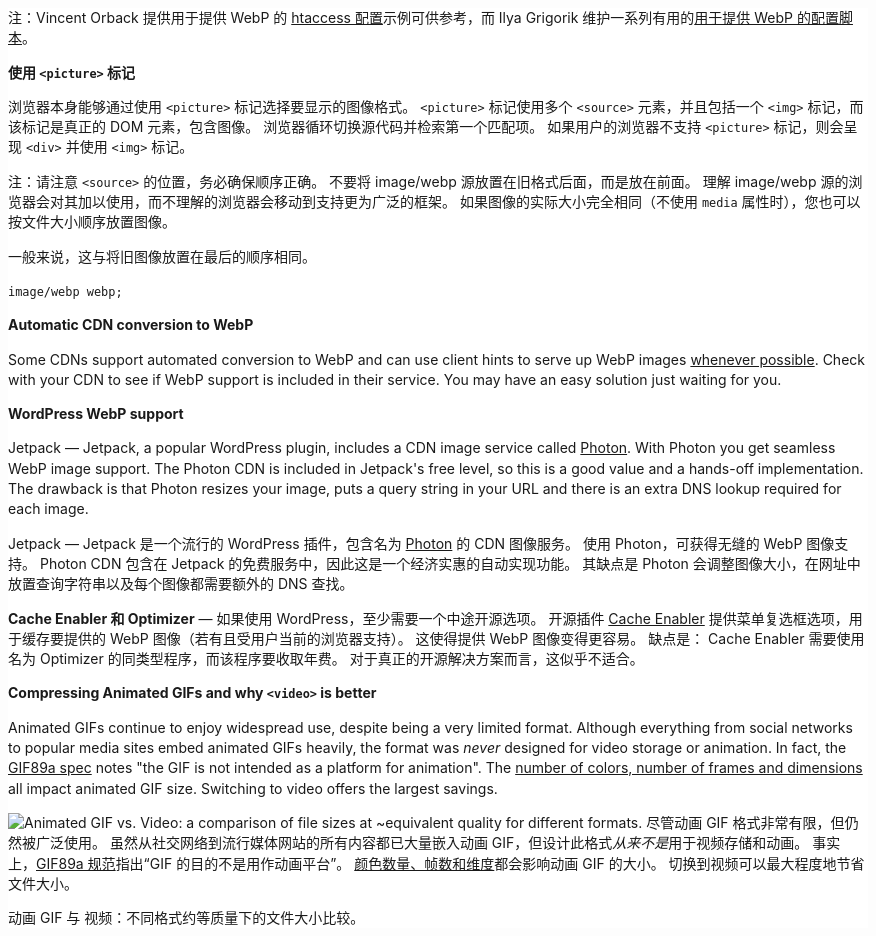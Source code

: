 注：Vincent Orback 提供用于提供 WebP 的 [htaccess 配置](https://github.com/vincentorback/WebP-images-with-htaccess)示例可供参考，而 Ilya Grigorik 维护一系列有用的[用于提供 WebP 的配置脚本](https://github.com/igrigorik/webp-detect)。

**使用 `<picture>` 标记**

浏览器本身能够通过使用 `<picture>` 标记选择要显示的图像格式。 `<picture>` 标记使用多个 `<source>` 元素，并且包括一个 `<img>` 标记，而该标记是真正的 DOM 元素，包含图像。 浏览器循环切换源代码并检索第一个匹配项。 如果用户的浏览器不支持 `<picture>` 标记，则会呈现 `<div>` 并使用 `<img>` 标记。

注：请注意 `<source>` 的位置，务必确保顺序正确。 不要将 image/webp 源放置在旧格式后面，而是放在前面。 理解 image/webp 源的浏览器会对其加以使用，而不理解的浏览器会移动到支持更为广泛的框架。 如果图像的实际大小完全相同（不使用 `media` 属性时），您也可以按文件大小顺序放置图像。

一般来说，这与将旧图像放置在最后的顺序相同。

```html
image/webp webp;
```

**Automatic CDN conversion to WebP**

Some CDNs support automated conversion to WebP and can use client hints to serve up WebP images [whenever possible](http://cloudinary.com/documentation/responsive_images#automating_responsive_images_with_client_hints). Check with your CDN to see if WebP support is included in their service. You may have an easy solution just waiting for you.

**WordPress WebP support**

Jetpack — Jetpack, a popular WordPress plugin, includes a CDN image service called [Photon](https://jetpack.com/support/photon/). With Photon you get seamless WebP image support. The Photon CDN is included in Jetpack's free level, so this is a good value and a hands-off implementation. The drawback is that Photon resizes your image, puts a query string in your URL and there is an extra DNS lookup required for each image.

Jetpack — Jetpack 是一个流行的 WordPress 插件，包含名为 [Photon](https://jetpack.com/support/photon/) 的 CDN 图像服务。 使用 Photon，可获得无缝的 WebP 图像支持。 Photon CDN 包含在 Jetpack 的免费服务中，因此这是一个经济实惠的自动实现功能。 其缺点是 Photon 会调整图像大小，在网址中放置查询字符串以及每个图像都需要额外的 DNS 查找。

**Cache Enabler 和 Optimizer** — 如果使用 WordPress，至少需要一个中途开源选项。 开源插件 [Cache Enabler](https://wordpress.org/plugins/cache-enabler/) 提供菜单复选框选项，用于缓存要提供的 WebP 图像（若有且受用户当前的浏览器支持）。 这使得提供 WebP 图像变得更容易。 缺点是： Cache Enabler 需要使用名为 Optimizer 的同类型程序，而该程序要收取年费。 对于真正的开源解决方案而言，这似乎不适合。

**Compressing Animated GIFs and why `<video>` is better**

Animated GIFs continue to enjoy widespread use, despite being a very limited format. Although everything from social networks to popular media sites embed animated GIFs heavily, the format was *never* designed for video storage or animation. In fact, the [GIF89a spec](https://www.w3.org/Graphics/GIF/spec-gif89a.txt) notes "the GIF is not intended as a platform for animation". The [number of colors, number of frames and dimensions](http://gifbrewery.tumblr.com/post/39564982268/can-you-recommend-a-good-length-of-clip-to-keep-gifs) all impact animated GIF size. Switching to video offers the largest savings.

![Animated GIF vs. Video: a comparison of
        file sizes at ~equivalent quality for different formats.](images/animated-gif.jpg) 尽管动画 GIF 格式非常有限，但仍然被广泛使用。 虽然从社交网络到流行媒体网站的所有内容都已大量嵌入动画 GIF，但设计此格式*从来不是*用于视频存储和动画。 事实上，[GIF89a 规范](https://www.w3.org/Graphics/GIF/spec-gif89a.txt)指出“GIF 的目的不是用作动画平台”。 [颜色数量、帧数和维度](http://gifbrewery.tumblr.com/post/39564982268/can-you-recommend-a-good-length-of-clip-to-keep-gifs)都会影响动画 GIF 的大小。 切换到视频可以最大程度地节省文件大小。

动画 GIF 与 视频：不同格式约等质量下的文件大小比较。
